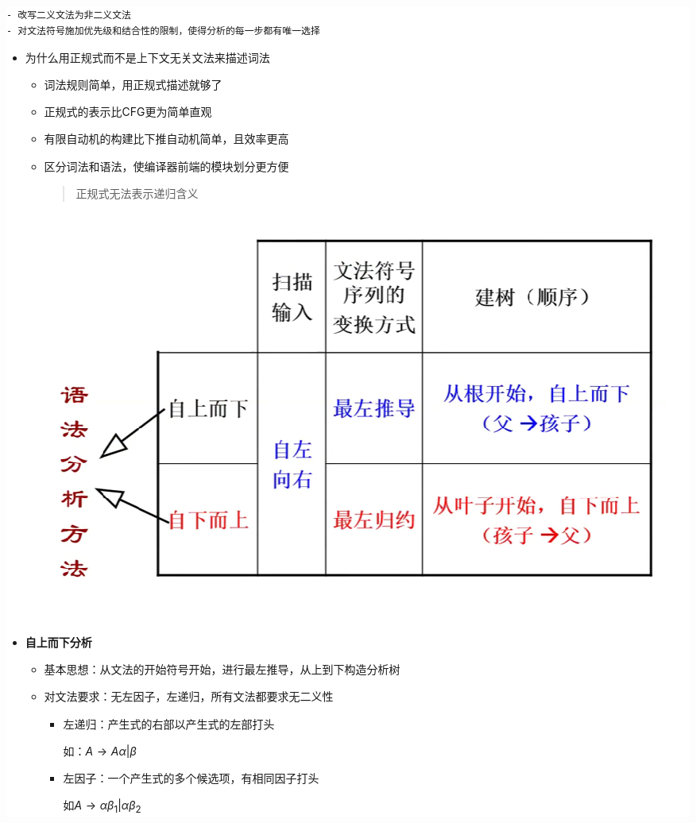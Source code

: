     - 改写二义文法为非二义文法
    - 对文法符号施加优先级和结合性的限制，使得分析的每一步都有唯一选择
  
  - 为什么用正规式而不是上下文无关文法来描述词法
  
    - 词法规则简单，用正规式描述就够了
  
    - 正规式的表示比CFG更为简单直观
  
    - 有限自动机的构建比下推自动机简单，且效率更高
  
    - 区分词法和语法，使编译器前端的模块划分更方便
  
      > 正规式无法表示递归含义
  
  
  ![image-20230218114813689](image\image-20230218114813689.png)



- **自上而下分析**

  - 基本思想：从文法的开始符号开始，进行最左推导，从上到下构造分析树

  - 对文法要求：无左因子，左递归，所有文法都要求无二义性

    - 左递归：产生式的右部以产生式的左部打头

      如：$A \rightarrow A \alpha|\beta$

    - 左因子：一个产生式的多个候选项，有相同因子打头

      如$A\rightarrow \alpha \beta_1 | \alpha \beta_2$
